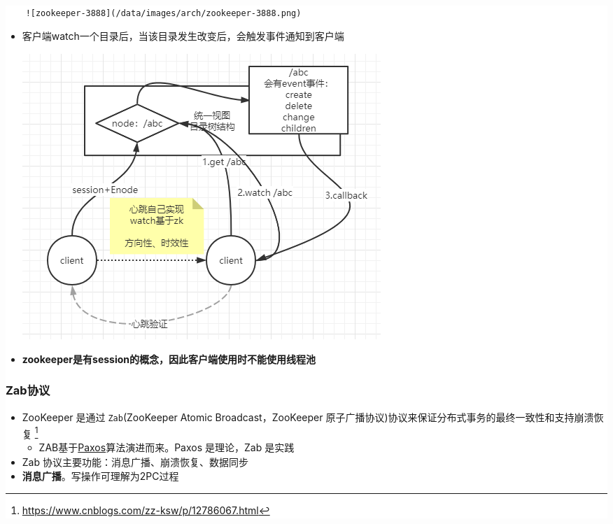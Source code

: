         ![zookeeper-3888](/data/images/arch/zookeeper-3888.png)
- 客户端watch一个目录后，当该目录发生改变后，会触发事件通知到客户端

    ![zookeeper-watch](/data/images/arch/zookeeper-watch.png)
- **zookeeper是有session的概念，因此客户端使用时不能使用线程池**

### Zab协议

- ZooKeeper 是通过 `Zab`(ZooKeeper Atomic Broadcast，ZooKeeper 原子广播协议)协议来保证分布式事务的最终一致性和支持崩溃恢复 [^1]
    - ZAB基于[Paxos](https://zh.wikipedia.org/zh-cn/Paxos%E7%AE%97%E6%B3%95)算法演进而来。Paxos 是理论，Zab 是实践
- Zab 协议主要功能：消息广播、崩溃恢复、数据同步
- **消息广播**。写操作可理解为2PC过程


[^1]: https://www.cnblogs.com/zz-ksw/p/12786067.html